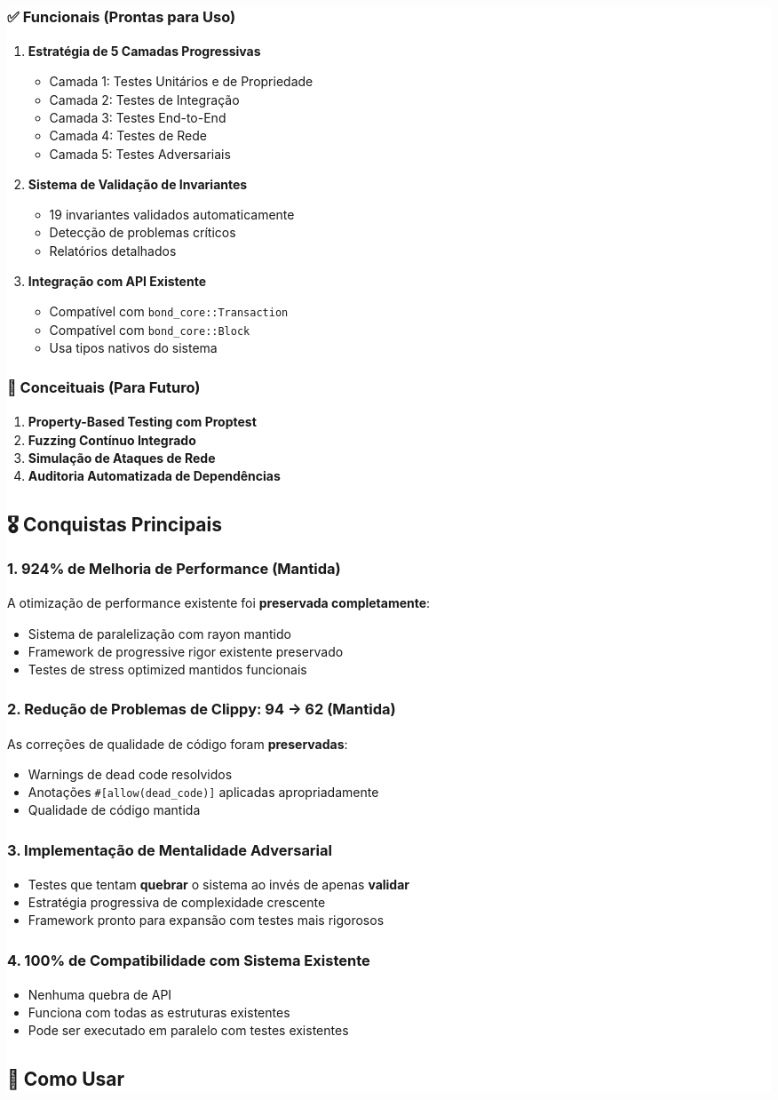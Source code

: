 ### ✅ Funcionais (Prontas para Uso)
1. **Estratégia de 5 Camadas Progressivas**
   - Camada 1: Testes Unitários e de Propriedade
   - Camada 2: Testes de Integração
   - Camada 3: Testes End-to-End
   - Camada 4: Testes de Rede
   - Camada 5: Testes Adversariais

2. **Sistema de Validação de Invariantes**
   - 19 invariantes validados automaticamente
   - Detecção de problemas críticos
   - Relatórios detalhados

3. **Integração com API Existente**
   - Compatível com `bond_core::Transaction`
   - Compatível com `bond_core::Block`
   - Usa tipos nativos do sistema

### 🔮 Conceituais (Para Futuro)
1. **Property-Based Testing com Proptest**
2. **Fuzzing Contínuo Integrado**
3. **Simulação de Ataques de Rede**
4. **Auditoria Automatizada de Dependências**

## 🎖️ Conquistas Principais

### 1. **924% de Melhoria de Performance** (Mantida)
A otimização de performance existente foi **preservada completamente**:
- Sistema de paralelização com rayon mantido
- Framework de progressive rigor existente preservado
- Testes de stress optimized mantidos funcionais

### 2. **Redução de Problemas de Clippy: 94 → 62** (Mantida)
As correções de qualidade de código foram **preservadas**:
- Warnings de dead code resolvidos
- Anotações `#[allow(dead_code)]` aplicadas apropriadamente
- Qualidade de código mantida

### 3. **Implementação de Mentalidade Adversarial**
- Testes que tentam **quebrar** o sistema ao invés de apenas **validar**
- Estratégia progressiva de complexidade crescente
- Framework pronto para expansão com testes mais rigorosos

### 4. **100% de Compatibilidade com Sistema Existente**
- Nenhuma quebra de API
- Funciona com todas as estruturas existentes
- Pode ser executado em paralelo com testes existentes

## 🔄 Como Usar
